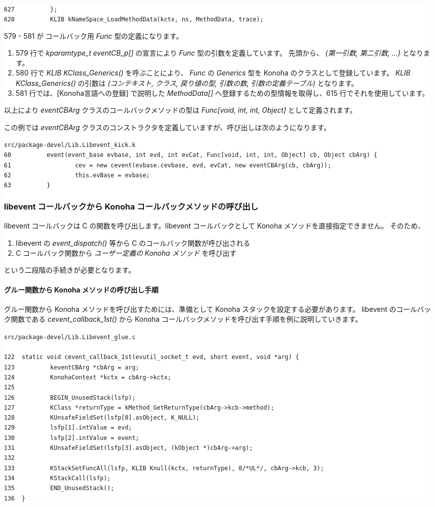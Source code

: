     627          };
    628          KLIB kNameSpace_LoadMethodData(kctx, ns, MethodData, trace);

579 - 581 が コールバック用 _Func_ 型の定義になります。

1. 579 行で _kparamtype_t eventCB_p[]_ の宣言により _Func_ 型の引数を定義しています。
先頭から、
_{第一引数, 第二引数, ...}_
となります。
1. 580 行で _KLIB KClass_Generics()_ を呼ぶことにより、 _Func_ の _Generics_ 型を Konoha のクラスとして登録しています。
_KLIB KClass_Generics()_ の引数は _(コンテキスト, クラス, 戻り値の型, 引数の数, 引数の定義テーブル)_ となります。
1. 581 行では、[Konoha言語への登録] で説明した _MethodData[]_ へ登録するための型情報を取得し、615 行でそれを使用しています。

以上により _eventCBArg_ クラスのコールバックメソッドの型は _Func[void, int, int, Object]_ として定義されます。

この例では _eventCBArg_ クラスのコンストラクタを定義していますが、呼び出しは次のようになります。

    src/package-devel/Lib.Libevent_kick.k
    60          event(event_base evbase, int evd, int evCat, Func[void, int, int, Object] cb, Object cbArg) {
    61                  cev = new cevent(evbase.cevbase, evd, evCat, new eventCBArg(cb, cbArg));
    62                  this.evBase = evbase;
    63          }



### libevent コールバックから Konoha コールバックメソッドの呼び出し
libevent コールバックは C の関数を呼び出します。libevent コールバックとして Konoha メソッドを直接指定できません。
そのため、

1. libevent の _event_dispatch()_ 等から C のコールバック関数が呼び出される
1. C コールバック関数から _ユーザー定義の Konoha メソッド_ を呼び出す

という二段階の手続きが必要となります。



#### グルー関数から Konoha メソッドの呼び出し手順
グルー関数から Konoha メソッドを呼び出すためには、準備として Konoha スタックを設定する必要があります。
libevent のコールバック関数である _cevent_callback_1st()_ から Konoha コールバックメソッドを呼び出す手順を例に説明していきます。

    src/package-devel/Lib.Libevent_glue.c

    122  static void cevent_callback_1st(evutil_socket_t evd, short event, void *arg) {
    123          keventCBArg *cbArg = arg;
    124          KonohaContext *kctx = cbArg->kctx;
    125
    126          BEGIN_UnusedStack(lsfp);
    127          KClass *returnType = kMethod_GetReturnType(cbArg->kcb->method);
    128          KUnsafeFieldSet(lsfp[0].asObject, K_NULL);
    129          lsfp[1].intValue = evd;
    130          lsfp[2].intValue = event;
    131          KUnsafeFieldSet(lsfp[3].asObject, (kObject *)cbArg->arg);
    132
    133          KStackSetFuncAll(lsfp, KLIB Knull(kctx, returnType), 0/*UL*/, cbArg->kcb, 3);
    134          KStackCall(lsfp);
    135          END_UnusedStack();
    136  }
